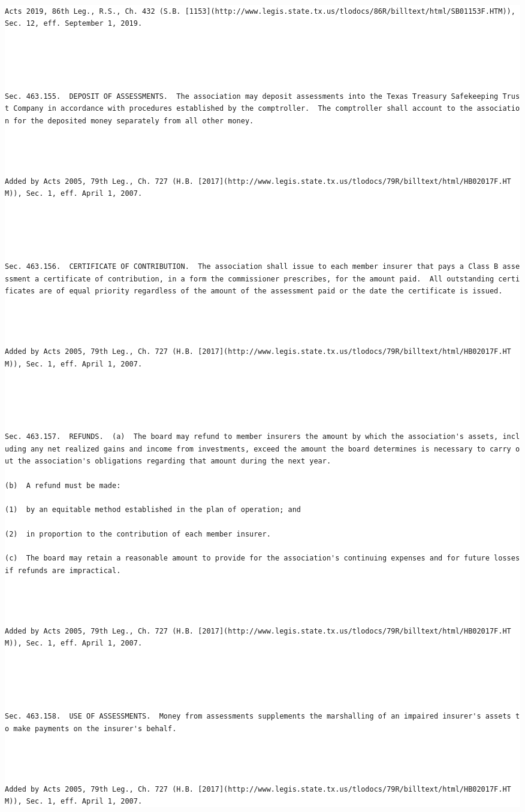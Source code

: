     Acts 2019, 86th Leg., R.S., Ch. 432 (S.B. [1153](http://www.legis.state.tx.us/tlodocs/86R/billtext/html/SB01153F.HTM)), Sec. 12, eff. September 1, 2019.
    
    
    
    
    
    Sec. 463.155.  DEPOSIT OF ASSESSMENTS.  The association may deposit assessments into the Texas Treasury Safekeeping Trust Company in accordance with procedures established by the comptroller.  The comptroller shall account to the association for the deposited money separately from all other money.
    
    
    
    
    Added by Acts 2005, 79th Leg., Ch. 727 (H.B. [2017](http://www.legis.state.tx.us/tlodocs/79R/billtext/html/HB02017F.HTM)), Sec. 1, eff. April 1, 2007.
    
    
    
    
    
    Sec. 463.156.  CERTIFICATE OF CONTRIBUTION.  The association shall issue to each member insurer that pays a Class B assessment a certificate of contribution, in a form the commissioner prescribes, for the amount paid.  All outstanding certificates are of equal priority regardless of the amount of the assessment paid or the date the certificate is issued.
    
    
    
    
    Added by Acts 2005, 79th Leg., Ch. 727 (H.B. [2017](http://www.legis.state.tx.us/tlodocs/79R/billtext/html/HB02017F.HTM)), Sec. 1, eff. April 1, 2007.
    
    
    
    
    
    Sec. 463.157.  REFUNDS.  (a)  The board may refund to member insurers the amount by which the association's assets, including any net realized gains and income from investments, exceed the amount the board determines is necessary to carry out the association's obligations regarding that amount during the next year.
    
    (b)  A refund must be made:
    
    (1)  by an equitable method established in the plan of operation; and
    
    (2)  in proportion to the contribution of each member insurer.
    
    (c)  The board may retain a reasonable amount to provide for the association's continuing expenses and for future losses if refunds are impractical.
    
    
    
    
    Added by Acts 2005, 79th Leg., Ch. 727 (H.B. [2017](http://www.legis.state.tx.us/tlodocs/79R/billtext/html/HB02017F.HTM)), Sec. 1, eff. April 1, 2007.
    
    
    
    
    
    Sec. 463.158.  USE OF ASSESSMENTS.  Money from assessments supplements the marshalling of an impaired insurer's assets to make payments on the insurer's behalf.
    
    
    
    
    Added by Acts 2005, 79th Leg., Ch. 727 (H.B. [2017](http://www.legis.state.tx.us/tlodocs/79R/billtext/html/HB02017F.HTM)), Sec. 1, eff. April 1, 2007.
    
    